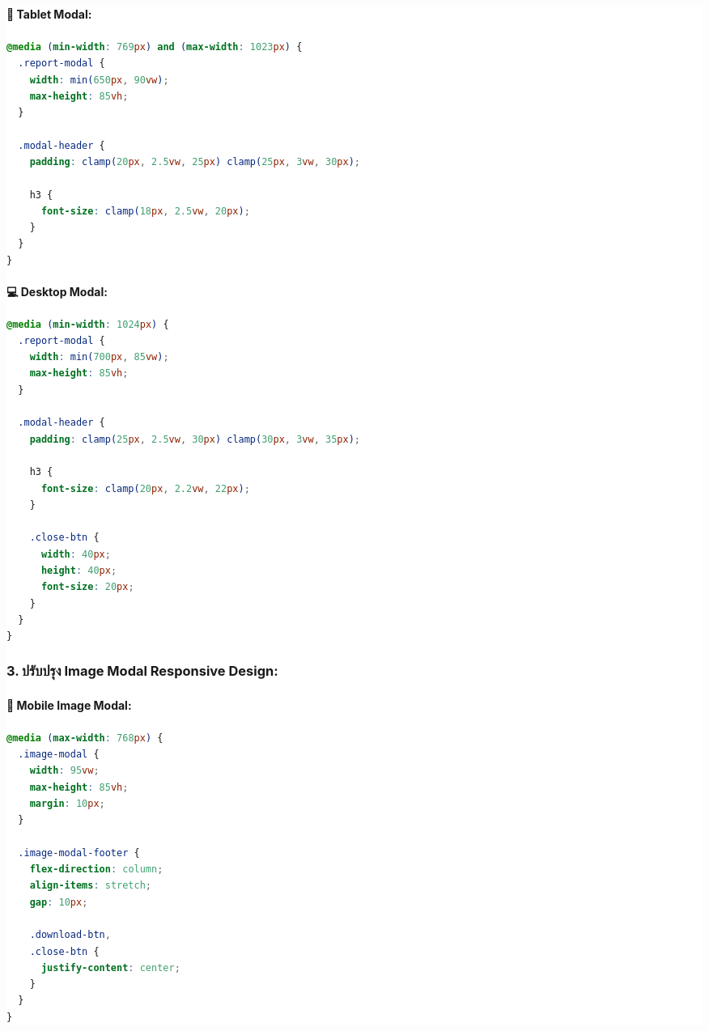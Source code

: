 #### **📱 Tablet Modal:**
```scss
@media (min-width: 769px) and (max-width: 1023px) {
  .report-modal {
    width: min(650px, 90vw);
    max-height: 85vh;
  }

  .modal-header {
    padding: clamp(20px, 2.5vw, 25px) clamp(25px, 3vw, 30px);

    h3 {
      font-size: clamp(18px, 2.5vw, 20px);
    }
  }
}
```

#### **💻 Desktop Modal:**
```scss
@media (min-width: 1024px) {
  .report-modal {
    width: min(700px, 85vw);
    max-height: 85vh;
  }

  .modal-header {
    padding: clamp(25px, 2.5vw, 30px) clamp(30px, 3vw, 35px);

    h3 {
      font-size: clamp(20px, 2.2vw, 22px);
    }

    .close-btn {
      width: 40px;
      height: 40px;
      font-size: 20px;
    }
  }
}
```

### **3. ปรับปรุง Image Modal Responsive Design:**

#### **📱 Mobile Image Modal:**
```scss
@media (max-width: 768px) {
  .image-modal {
    width: 95vw;
    max-height: 85vh;
    margin: 10px;
  }

  .image-modal-footer {
    flex-direction: column;
    align-items: stretch;
    gap: 10px;

    .download-btn,
    .close-btn {
      justify-content: center;
    }
  }
}
```